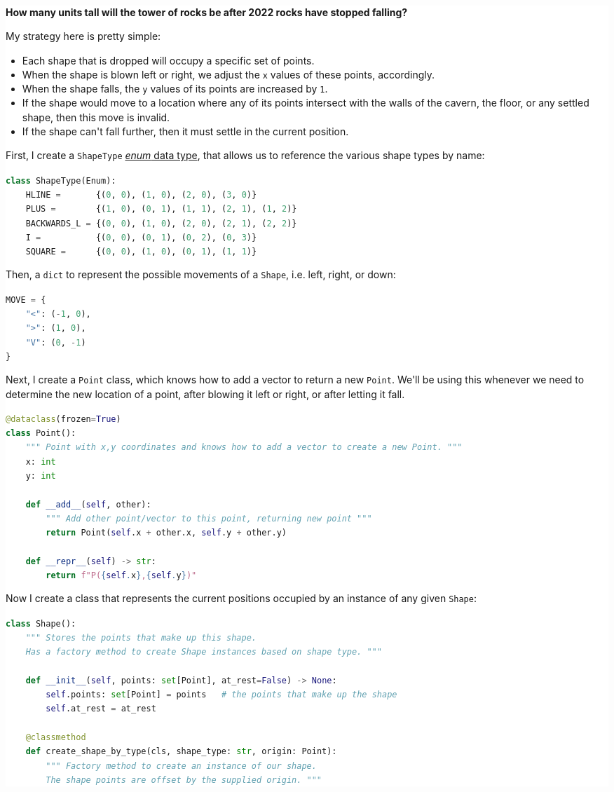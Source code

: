 **How many units tall will the tower of rocks be after 2022 rocks have stopped falling?**

My strategy here is pretty simple:

- Each shape that is dropped will occupy a specific set of points.
- When the shape is blown left or right, we adjust the `x` values of these points, accordingly.
- When the shape falls, the `y` values of its points are increased by `1`.
- If the shape would move to a location where any of its points intersect with the walls of the cavern,
  the floor, or any settled shape, then this move is invalid.
- If the shape can't fall further, then it must settle in the current position.

First, I create a `ShapeType` [_enum_ data type](/python/enumeration#enum), that allows us to reference the various shape types by name:

```python
class ShapeType(Enum):
    HLINE =       {(0, 0), (1, 0), (2, 0), (3, 0)}
    PLUS =        {(1, 0), (0, 1), (1, 1), (2, 1), (1, 2)}
    BACKWARDS_L = {(0, 0), (1, 0), (2, 0), (2, 1), (2, 2)}
    I =           {(0, 0), (0, 1), (0, 2), (0, 3)}
    SQUARE =      {(0, 0), (1, 0), (0, 1), (1, 1)}
```

Then, a `dict` to represent the possible movements of a `Shape`, i.e. left, right, or down:

```python
MOVE = {
    "<": (-1, 0),
    ">": (1, 0),
    "V": (0, -1)
}
```

Next, I create a `Point` class, which knows how to add a vector to return a new `Point`. We'll be using this whenever we need to determine the new location of a point, after blowing it left or right, or after letting it fall.

```python
@dataclass(frozen=True)
class Point():
    """ Point with x,y coordinates and knows how to add a vector to create a new Point. """
    x: int
    y: int
    
    def __add__(self, other):
        """ Add other point/vector to this point, returning new point """
        return Point(self.x + other.x, self.y + other.y)     
    
    def __repr__(self) -> str:
        return f"P({self.x},{self.y})"
```

Now I create a class that represents the current positions occupied by an instance of any given `Shape`:

```python
class Shape():
    """ Stores the points that make up this shape. 
    Has a factory method to create Shape instances based on shape type. """
    
    def __init__(self, points: set[Point], at_rest=False) -> None:
        self.points: set[Point] = points   # the points that make up the shape
        self.at_rest = at_rest
    
    @classmethod
    def create_shape_by_type(cls, shape_type: str, origin: Point):
        """ Factory method to create an instance of our shape.
        The shape points are offset by the supplied origin. """
```